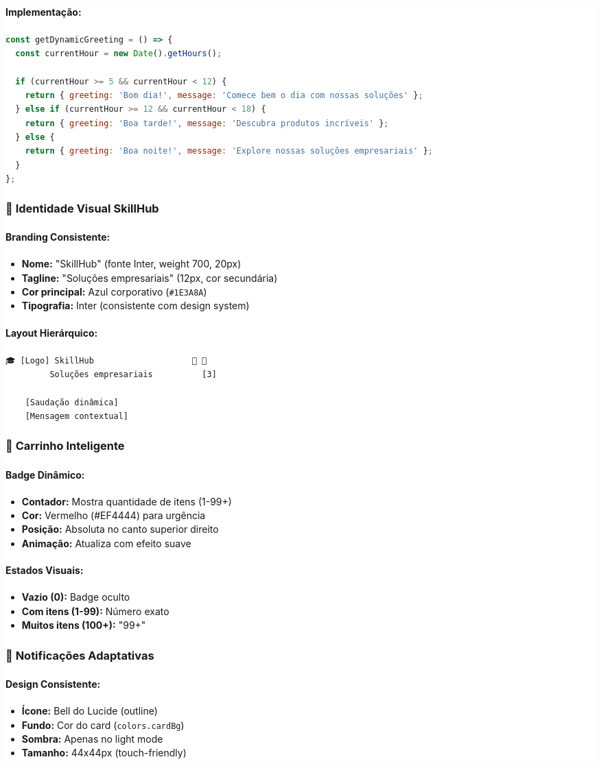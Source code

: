 #### **Implementação:**
```javascript
const getDynamicGreeting = () => {
  const currentHour = new Date().getHours();
  
  if (currentHour >= 5 && currentHour < 12) {
    return { greeting: 'Bom dia!', message: 'Comece bem o dia com nossas soluções' };
  } else if (currentHour >= 12 && currentHour < 18) {
    return { greeting: 'Boa tarde!', message: 'Descubra produtos incríveis' };
  } else {
    return { greeting: 'Boa noite!', message: 'Explore nossas soluções empresariais' };
  }
};
```

### 🎯 **Identidade Visual SkillHub**

#### **Branding Consistente:**
- **Nome:** "SkillHub" (fonte Inter, weight 700, 20px)
- **Tagline:** "Soluções empresariais" (12px, cor secundária)
- **Cor principal:** Azul corporativo (`#1E3A8A`)
- **Tipografia:** Inter (consistente com design system)

#### **Layout Hierárquico:**
```
🎓 [Logo] SkillHub                    🔔 🛒
         Soluções empresariais          [3]
    
    [Saudação dinâmica]
    [Mensagem contextual]
```

### 🛒 **Carrinho Inteligente**

#### **Badge Dinâmico:**
- **Contador:** Mostra quantidade de itens (1-99+)
- **Cor:** Vermelho (#EF4444) para urgência
- **Posição:** Absoluta no canto superior direito
- **Animação:** Atualiza com efeito suave

#### **Estados Visuais:**
- **Vazio (0):** Badge oculto
- **Com itens (1-99):** Número exato
- **Muitos itens (100+):** "99+"

### 🔔 **Notificações Adaptativas**

#### **Design Consistente:**
- **Ícone:** Bell do Lucide (outline)
- **Fundo:** Cor do card (`colors.cardBg`)
- **Sombra:** Apenas no light mode
- **Tamanho:** 44x44px (touch-friendly)
